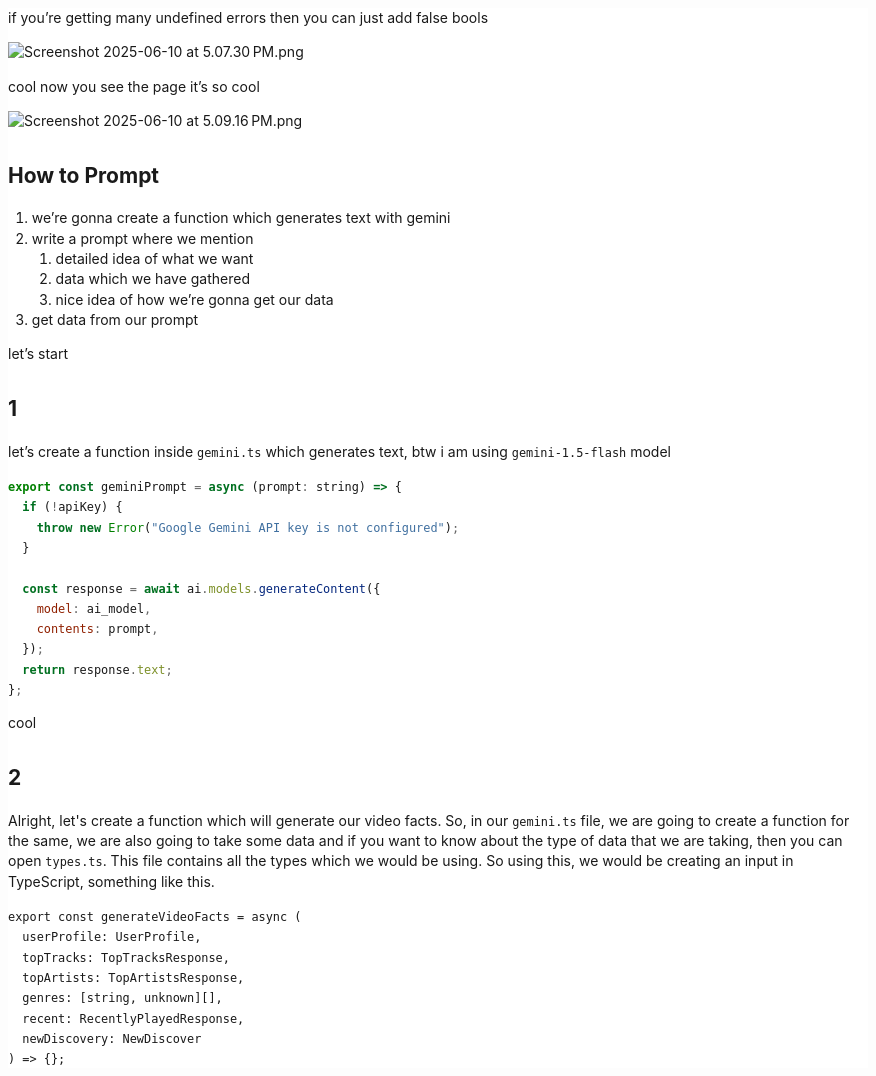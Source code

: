 if you’re getting many undefined errors then you can just add false bools

![Screenshot 2025-06-10 at 5.07.30 PM.png](https://i.postimg.cc/HW5Djsvf/Screenshot-2025-06-10-at-5-07-30-PM.png)

cool now you see the page it’s so cool

![Screenshot 2025-06-10 at 5.09.16 PM.png](https://i.postimg.cc/s2NdGBrR/2.png)

## How to Prompt

1. we’re gonna create a function which generates text with gemini
2. write a prompt where we mention
    1. detailed idea of what we want
    2. data which we have gathered
    3. nice idea of how we’re gonna get our data
3. get data from our prompt

let’s start

## 1

let’s create a function inside `gemini.ts` which generates text, btw i am using `gemini-1.5-flash` model

```jsx
export const geminiPrompt = async (prompt: string) => {
  if (!apiKey) {
    throw new Error("Google Gemini API key is not configured");
  }

  const response = await ai.models.generateContent({
    model: ai_model,
    contents: prompt,
  });
  return response.text;
};
```

cool

## 2

Alright, let's create a function which will generate our video facts. So, in our `gemini.ts` file, we are going to create a function for the same, we are also going to take some data and if you want to know about the type of data that we are taking, then you can open `types.ts`. This file contains all the types which we would be using. So using this, we would be creating an input in TypeScript, something like this.

```
export const generateVideoFacts = async (
  userProfile: UserProfile,
  topTracks: TopTracksResponse,
  topArtists: TopArtistsResponse,
  genres: [string, unknown][],
  recent: RecentlyPlayedResponse,
  newDiscovery: NewDiscover
) => {};
```

